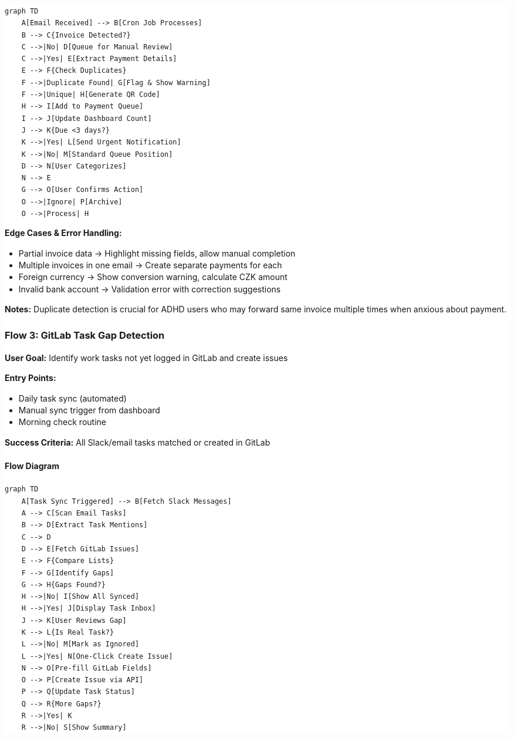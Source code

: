 ```mermaid
graph TD
    A[Email Received] --> B[Cron Job Processes]
    B --> C{Invoice Detected?}
    C -->|No| D[Queue for Manual Review]
    C -->|Yes| E[Extract Payment Details]
    E --> F{Check Duplicates}
    F -->|Duplicate Found| G[Flag & Show Warning]
    F -->|Unique| H[Generate QR Code]
    H --> I[Add to Payment Queue]
    I --> J[Update Dashboard Count]
    J --> K{Due <3 days?}
    K -->|Yes| L[Send Urgent Notification]
    K -->|No| M[Standard Queue Position]
    D --> N[User Categorizes]
    N --> E
    G --> O[User Confirms Action]
    O -->|Ignore| P[Archive]
    O -->|Process| H
```

**Edge Cases & Error Handling:**
- Partial invoice data → Highlight missing fields, allow manual completion
- Multiple invoices in one email → Create separate payments for each
- Foreign currency → Show conversion warning, calculate CZK amount
- Invalid bank account → Validation error with correction suggestions

**Notes:** Duplicate detection is crucial for ADHD users who may forward same invoice multiple times when anxious about payment.

### Flow 3: GitLab Task Gap Detection

**User Goal:** Identify work tasks not yet logged in GitLab and create issues

**Entry Points:**
- Daily task sync (automated)
- Manual sync trigger from dashboard
- Morning check routine

**Success Criteria:** All Slack/email tasks matched or created in GitLab

#### Flow Diagram

```mermaid
graph TD
    A[Task Sync Triggered] --> B[Fetch Slack Messages]
    A --> C[Scan Email Tasks]
    B --> D[Extract Task Mentions]
    C --> D
    D --> E[Fetch GitLab Issues]
    E --> F{Compare Lists}
    F --> G[Identify Gaps]
    G --> H{Gaps Found?}
    H -->|No| I[Show All Synced]
    H -->|Yes| J[Display Task Inbox]
    J --> K[User Reviews Gap]
    K --> L{Is Real Task?}
    L -->|No| M[Mark as Ignored]
    L -->|Yes| N[One-Click Create Issue]
    N --> O[Pre-fill GitLab Fields]
    O --> P[Create Issue via API]
    P --> Q[Update Task Status]
    Q --> R{More Gaps?}
    R -->|Yes| K
    R -->|No| S[Show Summary]
```
